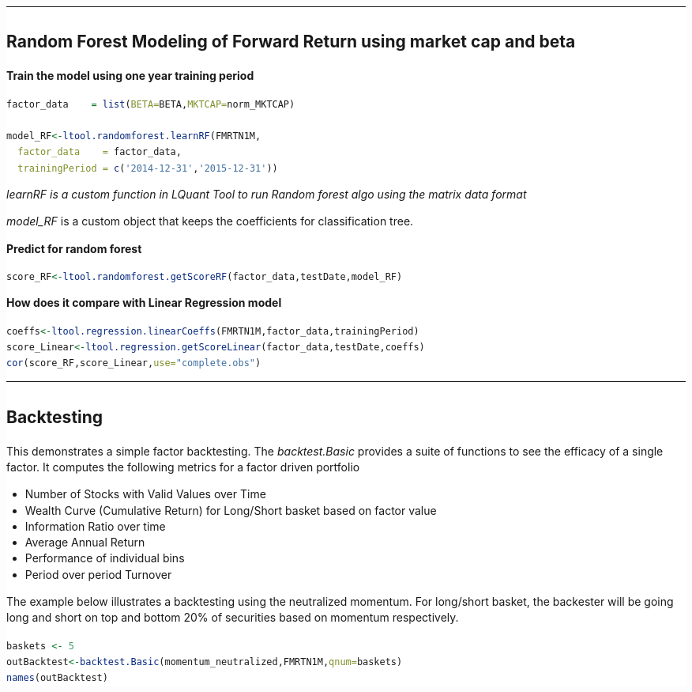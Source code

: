  
---

## Random Forest Modeling of Forward Return using market cap and beta


**Train the model using one year training period**
```R
factor_data    = list(BETA=BETA,MKTCAP=norm_MKTCAP)

model_RF<-ltool.randomforest.learnRF(FMRTN1M,
  factor_data    = factor_data,
  trainingPeriod = c('2014-12-31','2015-12-31'))
```

*learnRF is a custom function in LQuant Tool to run Random forest algo using the matrix data format*

*model_RF* is a custom object that keeps the coefficients for classification tree.  

**Predict for random forest**

```R
score_RF<-ltool.randomforest.getScoreRF(factor_data,testDate,model_RF)
```

**How does it compare with Linear Regression model** 


```R
coeffs<-ltool.regression.linearCoeffs(FMRTN1M,factor_data,trainingPeriod)
score_Linear<-ltool.regression.getScoreLinear(factor_data,testDate,coeffs)
cor(score_RF,score_Linear,use="complete.obs")
```


---

## Backtesting   

This demonstrates a simple factor backtesting. The *backtest.Basic* provides a suite of functions to see the efficacy of a single factor. It computes the following metrics for a factor driven portfolio

* Number of Stocks with Valid Values over Time
* Wealth Curve (Cumulative Return) for Long/Short basket based on factor value
* Information Ratio over time
* Average Annual Return
* Performance of individual bins
* Period over period Turnover


The example below illustrates a backtesting using the neutralized momentum. For long/short basket, the backester will be going long and short on top and bottom 20% of securities based on momentum respectively.  
```R
baskets <- 5
outBacktest<-backtest.Basic(momentum_neutralized,FMRTN1M,qnum=baskets)
names(outBacktest)
```
